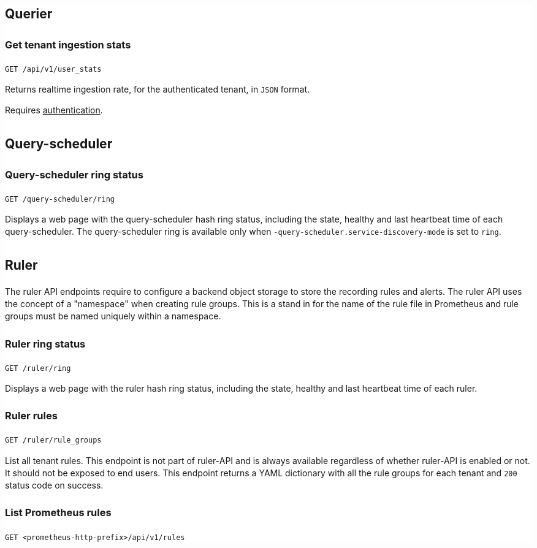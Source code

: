 ## Querier

### Get tenant ingestion stats

```
GET /api/v1/user_stats
```

Returns realtime ingestion rate, for the authenticated tenant, in `JSON` format.

Requires [authentication](#authentication).

## Query-scheduler

### Query-scheduler ring status

```
GET /query-scheduler/ring
```

Displays a web page with the query-scheduler hash ring status, including the state, healthy and last heartbeat time of each query-scheduler.
The query-scheduler ring is available only when `-query-scheduler.service-discovery-mode` is set to `ring`.

## Ruler

The ruler API endpoints require to configure a backend object storage to store the recording rules and alerts. The ruler API uses the concept of a "namespace" when creating rule groups. This is a stand in for the name of the rule file in Prometheus and rule groups must be named uniquely within a namespace.

### Ruler ring status

```
GET /ruler/ring
```

Displays a web page with the ruler hash ring status, including the state, healthy and last heartbeat time of each ruler.

### Ruler rules

```
GET /ruler/rule_groups
```

List all tenant rules. This endpoint is not part of ruler-API and is always available regardless of whether ruler-API is enabled or not. It should not be exposed to end users. This endpoint returns a YAML dictionary with all the rule groups for each tenant and `200` status code on success.

### List Prometheus rules

```
GET <prometheus-http-prefix>/api/v1/rules
```
